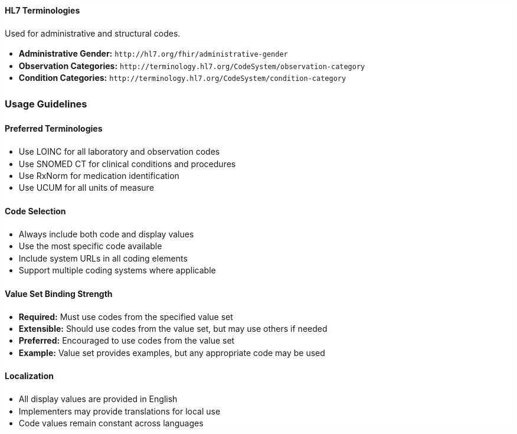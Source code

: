 #### HL7 Terminologies
Used for administrative and structural codes.
- **Administrative Gender:** `http://hl7.org/fhir/administrative-gender`
- **Observation Categories:** `http://terminology.hl7.org/CodeSystem/observation-category`
- **Condition Categories:** `http://terminology.hl7.org/CodeSystem/condition-category`

### Usage Guidelines

#### Preferred Terminologies
- Use LOINC for all laboratory and observation codes
- Use SNOMED CT for clinical conditions and procedures
- Use RxNorm for medication identification
- Use UCUM for all units of measure

#### Code Selection
- Always include both code and display values
- Use the most specific code available
- Include system URLs in all coding elements
- Support multiple coding systems where applicable

#### Value Set Binding Strength
- **Required:** Must use codes from the specified value set
- **Extensible:** Should use codes from the value set, but may use others if needed
- **Preferred:** Encouraged to use codes from the value set
- **Example:** Value set provides examples, but any appropriate code may be used

#### Localization
- All display values are provided in English
- Implementers may provide translations for local use
- Code values remain constant across languages